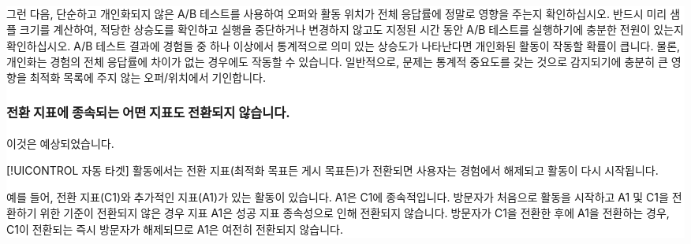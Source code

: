 그런 다음, 단순하고 개인화되지 않은 A/B 테스트를 사용하여 오퍼와 활동 위치가 전체 응답률에 정말로 영향을 주는지 확인하십시오. 반드시 미리 샘플 크기를 계산하여, 적당한 상승도를 확인하고 실행을 중단하거나 변경하지 않고도 지정된 시간 동안 A/B 테스트를 실행하기에 충분한 전원이 있는지 확인하십시오. A/B 테스트 결과에 경험들 중 하나 이상에서 통계적으로 의미 있는 상승도가 나타난다면 개인화된 활동이 작동할 확률이 큽니다. 물론, 개인화는 경험의 전체 응답률에 차이가 없는 경우에도 작동할 수 있습니다. 일반적으로, 문제는 통계적 중요도를 갖는 것으로 감지되기에 충분히 큰 영향을 최적화 목록에 주지 않는 오퍼/위치에서 기인합니다.

### 전환 지표에 종속되는 어떤 지표도 전환되지 않습니다.

이것은 예상되었습니다.

[!UICONTROL 자동 타겟] 활동에서는 전환 지표(최적화 목표든 게시 목표든)가 전환되면 사용자는 경험에서 해제되고 활동이 다시 시작됩니다.

예를 들어, 전환 지표(C1)와 추가적인 지표(A1)가 있는 활동이 있습니다. A1은 C1에 종속적입니다. 방문자가 처음으로 활동을 시작하고 A1 및 C1을 전환하기 위한 기준이 전환되지 않은 경우 지표 A1은 성공 지표 종속성으로 인해 전환되지 않습니다. 방문자가 C1을 전환한 후에 A1을 전환하는 경우, C1이 전환되는 즉시 방문자가 해제되므로 A1은 여전히 전환되지 않습니다.

